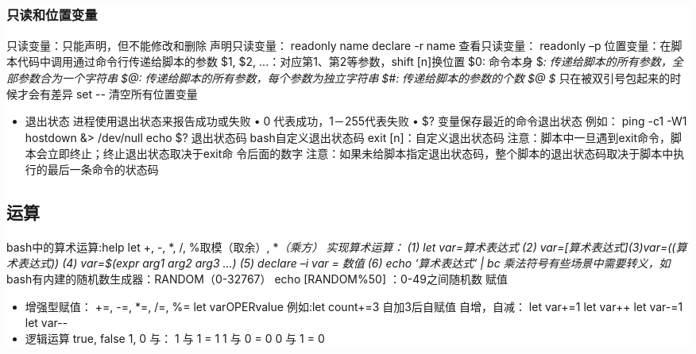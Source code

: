 ### 只读和位置变量

只读变量：只能声明，但不能修改和删除
声明只读变量：
        readonly name
        declare -r name
查看只读变量：
        readonly –p
位置变量：在脚本代码中调用通过命令行传递给脚本的参数
$1, $2, ...：对应第1、第2等参数，shift [n]换位置
$0: 命令本身
$*: 传递给脚本的所有参数，全部参数合为一个字符串
$@: 传递给脚本的所有参数，每个参数为独立字符串
$#: 传递给脚本的参数的个数
$@ $* 只在被双引号包起来的时候才会有差异
set -- 清空所有位置变量
* 退出状态
进程使用退出状态来报告成功或失败
• 0 代表成功，1－255代表失败
• $? 变量保存最近的命令退出状态
例如：
ping -c1 -W1 hostdown &> /dev/null
echo $?
退出状态码
bash自定义退出状态码
exit [n]：自定义退出状态码
注意：脚本中一旦遇到exit命令，脚本会立即终止；终止退出状态取决于exit命
令后面的数字
注意：如果未给脚本指定退出状态码，整个脚本的退出状态码取决于脚本中执
行的最后一条命令的状态码

## 运算

bash中的算术运算:help let
+, -, *, /, %取模（取余）, **（乘方）
实现算术运算：
(1) let var=算术表达式
(2) var=$[算术表达式]
(3) var=$((算术表达式))
(4) var=$(expr arg1 arg2 arg3 ...)
(5) declare –i var = 数值
(6) echo ‘算术表达式’ | bc
乘法符号有些场景中需要转义，如*
bash有内建的随机数生成器：RANDOM（0-32767）
echo $[$RANDOM%50] ：0-49之间随机数
赋值
* 增强型赋值：
+=, -=, *=, /=, %=
let varOPERvalue
例如:let count+=3
自加3后自赋值
自增，自减：
        let var+=1
        let var++
        let var-=1
        let var--
* 逻辑运算
true, false
1, 0
        与：
        1 与 1 = 1
        1 与 0 = 0
        0 与 1 = 0